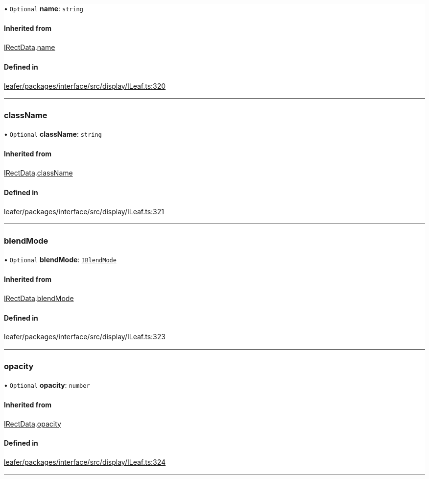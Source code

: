 • `Optional` **name**: `string`

#### Inherited from

[IRectData](IRectData.md).[name](IRectData.md#name)

#### Defined in

[leafer/packages/interface/src/display/ILeaf.ts:320](https://github.com/leaferjs/leafer/blob/a165a56/packages/interface/src/display/ILeaf.ts#L320)

___

### className

• `Optional` **className**: `string`

#### Inherited from

[IRectData](IRectData.md).[className](IRectData.md#classname)

#### Defined in

[leafer/packages/interface/src/display/ILeaf.ts:321](https://github.com/leaferjs/leafer/blob/a165a56/packages/interface/src/display/ILeaf.ts#L321)

___

### blendMode

• `Optional` **blendMode**: [`IBlendMode`](../modules.md#iblendmode)

#### Inherited from

[IRectData](IRectData.md).[blendMode](IRectData.md#blendmode)

#### Defined in

[leafer/packages/interface/src/display/ILeaf.ts:323](https://github.com/leaferjs/leafer/blob/a165a56/packages/interface/src/display/ILeaf.ts#L323)

___

### opacity

• `Optional` **opacity**: `number`

#### Inherited from

[IRectData](IRectData.md).[opacity](IRectData.md#opacity)

#### Defined in

[leafer/packages/interface/src/display/ILeaf.ts:324](https://github.com/leaferjs/leafer/blob/a165a56/packages/interface/src/display/ILeaf.ts#L324)

___

